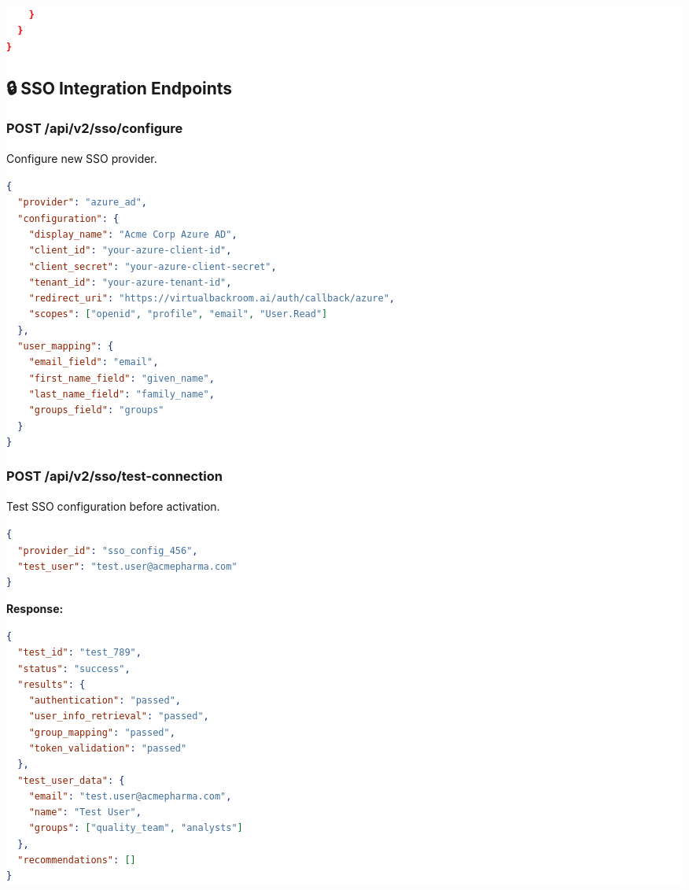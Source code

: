 ```json
    }
  }
}
```

## 🔒 SSO Integration Endpoints

### POST /api/v2/sso/configure
Configure new SSO provider.

```json
{
  "provider": "azure_ad",
  "configuration": {
    "display_name": "Acme Corp Azure AD",
    "client_id": "your-azure-client-id",
    "client_secret": "your-azure-client-secret",
    "tenant_id": "your-azure-tenant-id",
    "redirect_uri": "https://virtualbackroom.ai/auth/callback/azure",
    "scopes": ["openid", "profile", "email", "User.Read"]
  },
  "user_mapping": {
    "email_field": "email",
    "first_name_field": "given_name",
    "last_name_field": "family_name",
    "groups_field": "groups"
  }
}
```

### POST /api/v2/sso/test-connection
Test SSO configuration before activation.

```json
{
  "provider_id": "sso_config_456",
  "test_user": "test.user@acmepharma.com"
}
```

**Response:**
```json
{
  "test_id": "test_789",
  "status": "success",
  "results": {
    "authentication": "passed",
    "user_info_retrieval": "passed",
    "group_mapping": "passed",
    "token_validation": "passed"
  },
  "test_user_data": {
    "email": "test.user@acmepharma.com",
    "name": "Test User",
    "groups": ["quality_team", "analysts"]
  },
  "recommendations": []
}
```
